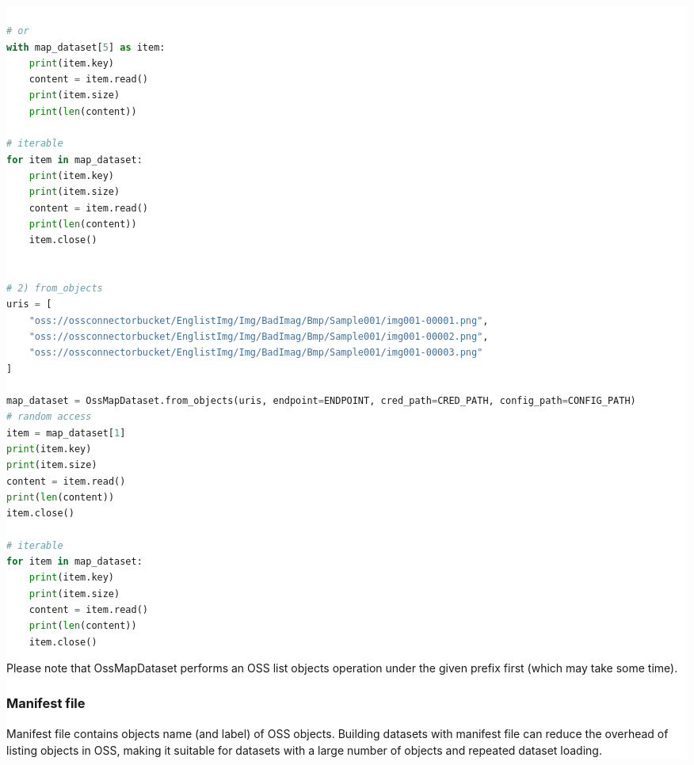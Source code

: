 ```py

# or
with map_dataset[5] as item:
    print(item.key)
    content = item.read()
    print(item.size)
    print(len(content))

# iterable
for item in map_dataset:
    print(item.key)
    print(item.size)
    content = item.read()
    print(len(content))
    item.close()


# 2) from_objects
uris = [
    "oss://ossconnectorbucket/EnglistImg/Img/BadImag/Bmp/Sample001/img001-00001.png",
    "oss://ossconnectorbucket/EnglistImg/Img/BadImag/Bmp/Sample001/img001-00002.png",
    "oss://ossconnectorbucket/EnglistImg/Img/BadImag/Bmp/Sample001/img001-00003.png"
]

map_dataset = OssMapDataset.from_objects(uris, endpoint=ENDPOINT, cred_path=CRED_PATH, config_path=CONFIG_PATH)
# random access
item = map_dataset[1]
print(item.key)
print(item.size)
content = item.read()
print(len(content))
item.close()

# iterable
for item in map_dataset:
    print(item.key)
    print(item.size)
    content = item.read()
    print(len(content))
    item.close()
```

Please note that OssMapDataset performs an OSS list objects operation under the given prefix first (which may take some time).

### Manifest file

Manifest file contains objects name (and label) of OSS objects.
Building datasets with manifest file can reduce the overhead of listing objects in OSS, making it suitable for datasets with a large number of objects and repeated dataset loading.
